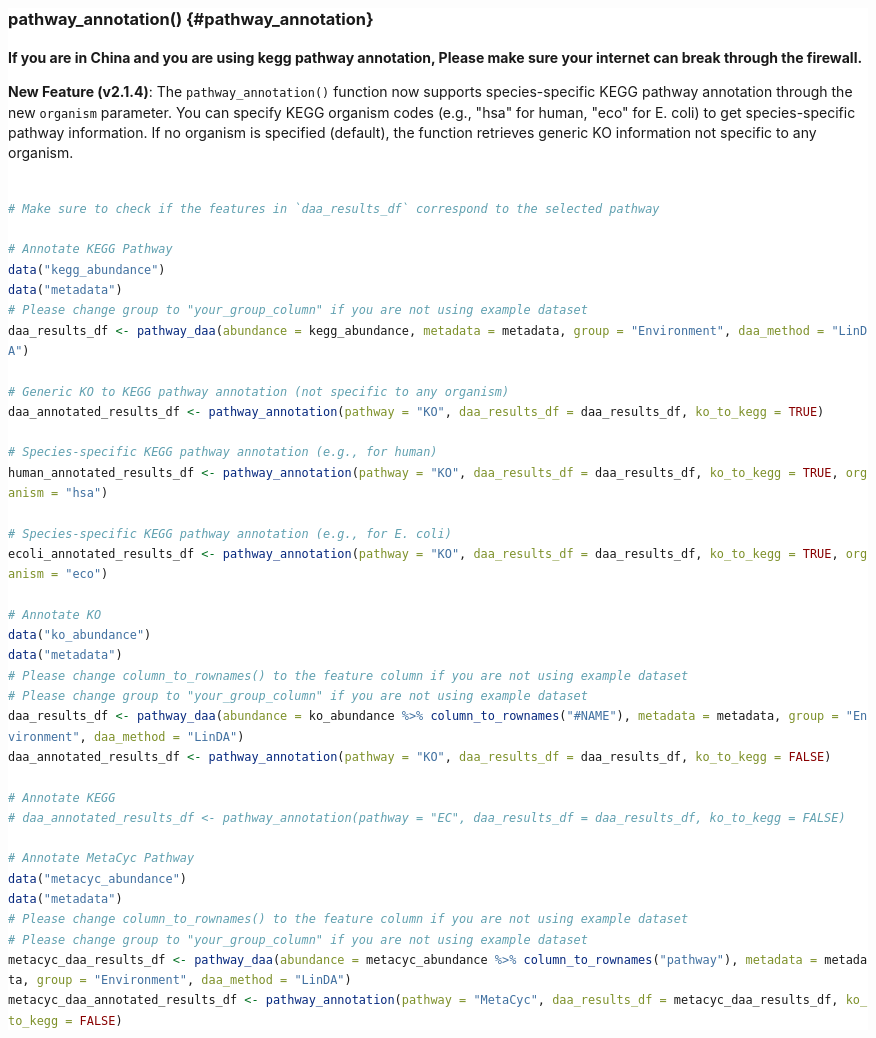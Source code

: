 ### pathway_annotation() {#pathway_annotation}

**If you are in China and you are using kegg pathway annotation, Please make sure your internet can break through the firewall.**

**New Feature (v2.1.4)**: The `pathway_annotation()` function now supports species-specific KEGG pathway annotation through the new `organism` parameter. You can specify KEGG organism codes (e.g., "hsa" for human, "eco" for E. coli) to get species-specific pathway information. If no organism is specified (default), the function retrieves generic KO information not specific to any organism.


``` r

# Make sure to check if the features in `daa_results_df` correspond to the selected pathway

# Annotate KEGG Pathway
data("kegg_abundance")
data("metadata")
# Please change group to "your_group_column" if you are not using example dataset
daa_results_df <- pathway_daa(abundance = kegg_abundance, metadata = metadata, group = "Environment", daa_method = "LinDA")

# Generic KO to KEGG pathway annotation (not specific to any organism)
daa_annotated_results_df <- pathway_annotation(pathway = "KO", daa_results_df = daa_results_df, ko_to_kegg = TRUE)

# Species-specific KEGG pathway annotation (e.g., for human)
human_annotated_results_df <- pathway_annotation(pathway = "KO", daa_results_df = daa_results_df, ko_to_kegg = TRUE, organism = "hsa")

# Species-specific KEGG pathway annotation (e.g., for E. coli)
ecoli_annotated_results_df <- pathway_annotation(pathway = "KO", daa_results_df = daa_results_df, ko_to_kegg = TRUE, organism = "eco")

# Annotate KO
data("ko_abundance")
data("metadata")
# Please change column_to_rownames() to the feature column if you are not using example dataset
# Please change group to "your_group_column" if you are not using example dataset
daa_results_df <- pathway_daa(abundance = ko_abundance %>% column_to_rownames("#NAME"), metadata = metadata, group = "Environment", daa_method = "LinDA")
daa_annotated_results_df <- pathway_annotation(pathway = "KO", daa_results_df = daa_results_df, ko_to_kegg = FALSE)

# Annotate KEGG
# daa_annotated_results_df <- pathway_annotation(pathway = "EC", daa_results_df = daa_results_df, ko_to_kegg = FALSE)

# Annotate MetaCyc Pathway
data("metacyc_abundance")
data("metadata")
# Please change column_to_rownames() to the feature column if you are not using example dataset
# Please change group to "your_group_column" if you are not using example dataset
metacyc_daa_results_df <- pathway_daa(abundance = metacyc_abundance %>% column_to_rownames("pathway"), metadata = metadata, group = "Environment", daa_method = "LinDA")
metacyc_daa_annotated_results_df <- pathway_annotation(pathway = "MetaCyc", daa_results_df = metacyc_daa_results_df, ko_to_kegg = FALSE)
```
